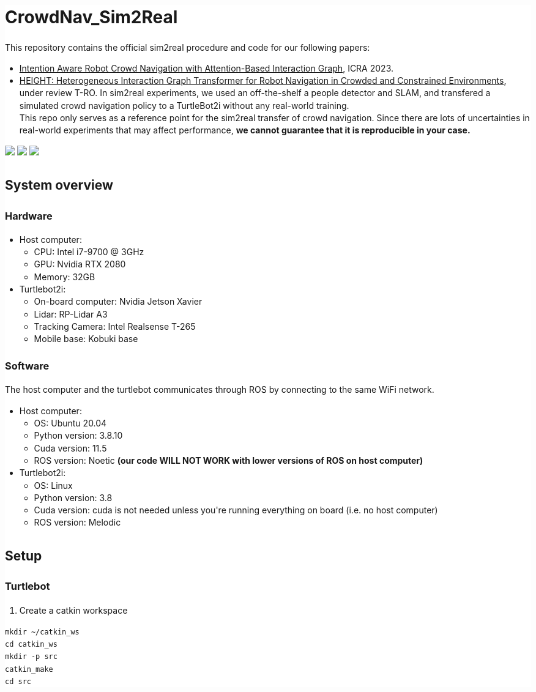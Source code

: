 # CrowdNav_Sim2Real
This repository contains the official sim2real procedure and code for our following papers: 
- [Intention Aware Robot Crowd Navigation with Attention-Based Interaction Graph](https://sites.google.com/view/intention-aware-crowdnav/home), ICRA 2023. 
- [HEIGHT: Heterogeneous Interaction Graph Transformer for Robot Navigation in Crowded and Constrained Environments](https://sites.google.com/view/crowdnav-height/home), under review T-RO. 
In sim2real experiments, we used an off-the-shelf a people detector and SLAM, and transfered a simulated crowd navigation policy to a TurtleBot2i without any real-world training.    
This repo only serves as a reference point for the sim2real transfer of crowd navigation. 
Since there are lots of uncertainties in real-world experiments that may affect performance, **we cannot guarantee that it is reproducible in your case.** 

<img src="/figures/real.gif" width="250" /> <img src="/figures/3humans.gif" width="250" /> <img src="/figures/4humans.gif" width="250" />  

## System overview
### Hardware
- Host computer:
  - CPU: Intel i7-9700 @ 3GHz
  - GPU: Nvidia RTX 2080
  - Memory: 32GB
- Turtlebot2i:
  - On-board computer: Nvidia Jetson Xavier
  - Lidar: RP-Lidar A3
  - Tracking Camera: Intel Realsense T-265
  - Mobile base: Kobuki base
### Software
The host computer and the turtlebot communicates through ROS by connecting to the same WiFi network.
- Host computer:
  - OS: Ubuntu 20.04
  - Python version: 3.8.10
  - Cuda version: 11.5
  - ROS version: Noetic **(our code WILL NOT WORK with lower versions of ROS on host computer)**
- Turtlebot2i:
  - OS: Linux
  - Python version: 3.8
  - Cuda version: cuda is not needed unless you're running everything on board (i.e. no host computer)
  - ROS version: Melodic


## Setup

### Turtlebot
1. Create a catkin workspace
```
mkdir ~/catkin_ws
cd catkin_ws
mkdir -p src
catkin_make
cd src
```
